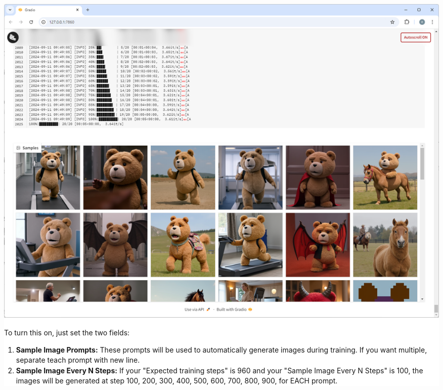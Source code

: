 ![sample.png](sample.png)

To turn this on, just set the two fields:

1. **Sample Image Prompts:** These prompts will be used to automatically generate images during training. If you want multiple, separate teach prompt with new line.
2. **Sample Image Every N Steps:** If your "Expected training steps" is 960 and your "Sample Image Every N Steps" is 100, the images will be generated at step 100, 200, 300, 400, 500, 600, 700, 800, 900, for EACH prompt.
